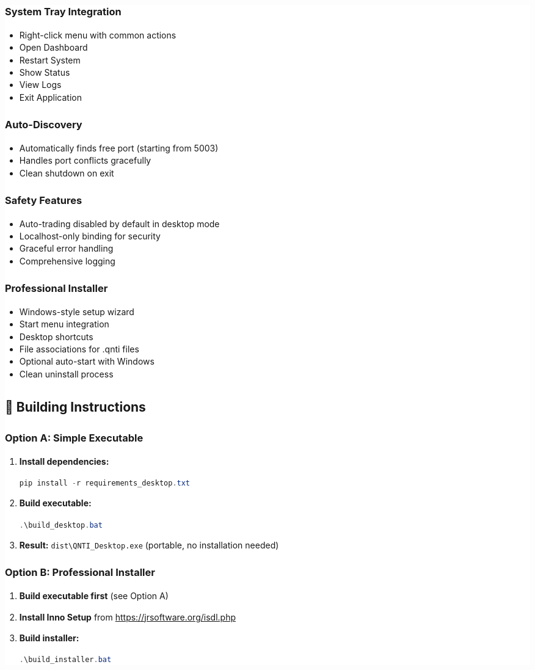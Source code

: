 ### System Tray Integration
- Right-click menu with common actions
- Open Dashboard
- Restart System
- Show Status
- View Logs
- Exit Application

### Auto-Discovery
- Automatically finds free port (starting from 5003)
- Handles port conflicts gracefully
- Clean shutdown on exit

### Safety Features
- Auto-trading disabled by default in desktop mode
- Localhost-only binding for security
- Graceful error handling
- Comprehensive logging

### Professional Installer
- Windows-style setup wizard
- Start menu integration
- Desktop shortcuts
- File associations for .qnti files
- Optional auto-start with Windows
- Clean uninstall process

## 🔧 Building Instructions

### Option A: Simple Executable

1. **Install dependencies:**
   ```powershell
   pip install -r requirements_desktop.txt
   ```

2. **Build executable:**
   ```powershell
   .\build_desktop.bat
   ```

3. **Result:** `dist\QNTI_Desktop.exe` (portable, no installation needed)

### Option B: Professional Installer

1. **Build executable first** (see Option A)

2. **Install Inno Setup** from https://jrsoftware.org/isdl.php

3. **Build installer:**
   ```powershell
   .\build_installer.bat
   ```
